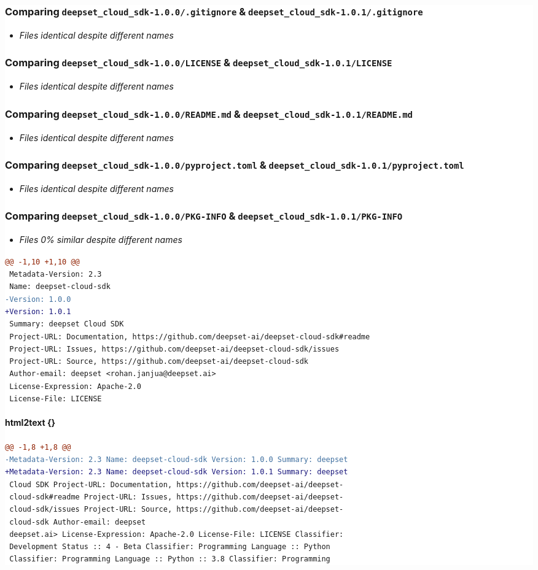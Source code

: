 ### Comparing `deepset_cloud_sdk-1.0.0/.gitignore` & `deepset_cloud_sdk-1.0.1/.gitignore`

 * *Files identical despite different names*

### Comparing `deepset_cloud_sdk-1.0.0/LICENSE` & `deepset_cloud_sdk-1.0.1/LICENSE`

 * *Files identical despite different names*

### Comparing `deepset_cloud_sdk-1.0.0/README.md` & `deepset_cloud_sdk-1.0.1/README.md`

 * *Files identical despite different names*

### Comparing `deepset_cloud_sdk-1.0.0/pyproject.toml` & `deepset_cloud_sdk-1.0.1/pyproject.toml`

 * *Files identical despite different names*

### Comparing `deepset_cloud_sdk-1.0.0/PKG-INFO` & `deepset_cloud_sdk-1.0.1/PKG-INFO`

 * *Files 0% similar despite different names*

```diff
@@ -1,10 +1,10 @@
 Metadata-Version: 2.3
 Name: deepset-cloud-sdk
-Version: 1.0.0
+Version: 1.0.1
 Summary: deepset Cloud SDK
 Project-URL: Documentation, https://github.com/deepset-ai/deepset-cloud-sdk#readme
 Project-URL: Issues, https://github.com/deepset-ai/deepset-cloud-sdk/issues
 Project-URL: Source, https://github.com/deepset-ai/deepset-cloud-sdk
 Author-email: deepset <rohan.janjua@deepset.ai>
 License-Expression: Apache-2.0
 License-File: LICENSE
```

#### html2text {}

```diff
@@ -1,8 +1,8 @@
-Metadata-Version: 2.3 Name: deepset-cloud-sdk Version: 1.0.0 Summary: deepset
+Metadata-Version: 2.3 Name: deepset-cloud-sdk Version: 1.0.1 Summary: deepset
 Cloud SDK Project-URL: Documentation, https://github.com/deepset-ai/deepset-
 cloud-sdk#readme Project-URL: Issues, https://github.com/deepset-ai/deepset-
 cloud-sdk/issues Project-URL: Source, https://github.com/deepset-ai/deepset-
 cloud-sdk Author-email: deepset
 deepset.ai> License-Expression: Apache-2.0 License-File: LICENSE Classifier:
 Development Status :: 4 - Beta Classifier: Programming Language :: Python
 Classifier: Programming Language :: Python :: 3.8 Classifier: Programming
```

